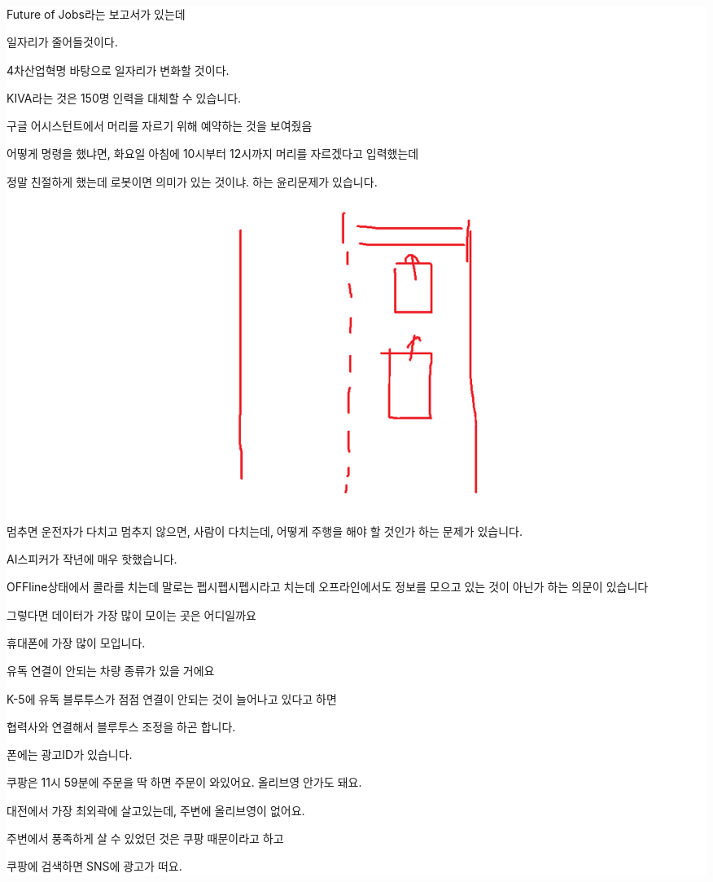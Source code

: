 Future of Jobs라는 보고서가 있는데

일자리가 줄어들것이다.

4차산업혁명 바탕으로 일자리가 변화할 것이다.

KIVA라는 것은 150명 인력을 대체할 수 있습니다.

구글 어시스턴트에서 머리를 자르기 위해 예약하는 것을 보여줬음

어떻게 명령을 했냐면, 화요일 아침에 10시부터 12시까지 머리를 자르겠다고 입력했는데

정말 친절하게 했는데 로봇이면 의미가 있는 것이냐. 하는 윤리문제가 있습니다.

![](img/1.png)

멈추면 운전자가 다치고 멈추지 않으면, 사람이 다치는데, 어떻게 주행을 해야 할 것인가 하는 문제가 있습니다.

AI스피커가 작년에 매우 핫했습니다.

OFFline상태에서 콜라를 치는데 말로는 펩시펩시펩시라고 치는데 오프라인에서도 정보를 모으고 있는 것이 아닌가 하는 의문이 있습니다

그렇다면 데이터가 가장 많이 모이는 곳은 어디일까요

휴대폰에 가장 많이 모입니다.

유독 연결이 안되는 차량 종류가 있을 거에요

K-5에 유독 블루투스가 점점 연결이 안되는 것이 늘어나고 있다고 하면

협력사와 연결해서 블루투스 조정을 하곤 합니다.

폰에는 광고ID가 있습니다.

쿠팡은 11시 59분에 주문을 딱 하면 주문이 와있어요. 올리브영 안가도 돼요.

대전에서 가장 최외곽에 살고있는데, 주변에 올리브영이 없어요.

주변에서 풍족하게 살 수 있었던 것은 쿠팡 때문이라고 하고

쿠팡에 검색하면 SNS에 광고가 떠요.
